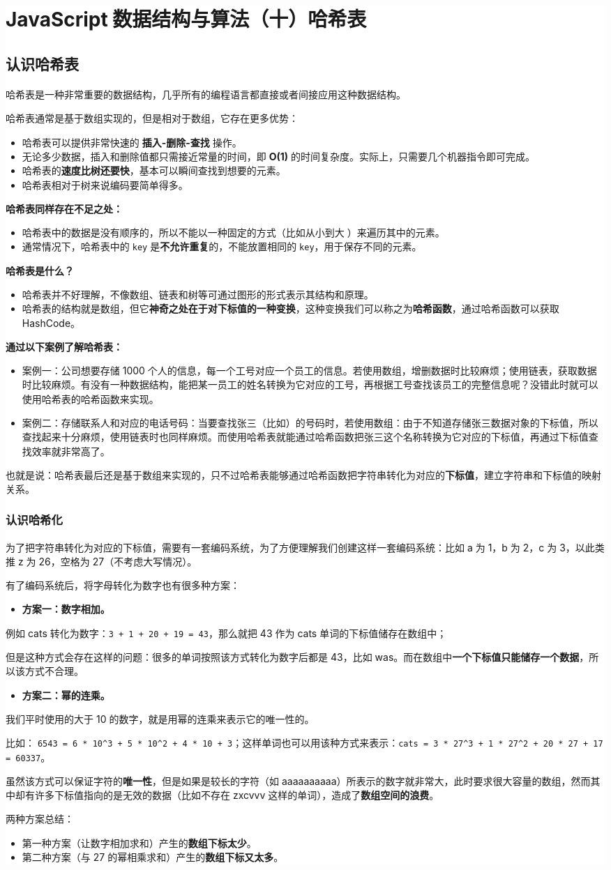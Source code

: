 # JavaScript 数据结构与算法（十）哈希表

## 认识哈希表

哈希表是一种非常重要的数据结构，几乎所有的编程语言都直接或者间接应用这种数据结构。

哈希表通常是基于数组实现的，但是相对于数组，它存在更多优势：

- 哈希表可以提供非常快速的 **插入-删除-查找** 操作。
- 无论多少数据，插入和删除值都只需接近常量的时间，即 **O(1)** 的时间复杂度。实际上，只需要几个机器指令即可完成。
- 哈希表的**速度比树还要快**，基本可以瞬间查找到想要的元素。
- 哈希表相对于树来说编码要简单得多。

**哈希表同样存在不足之处：**

- 哈希表中的数据是没有顺序的，所以不能以一种固定的方式（比如从小到大 ）来遍历其中的元素。
- 通常情况下，哈希表中的 `key` 是**不允许重复**的，不能放置相同的 `key`，用于保存不同的元素。

**哈希表是什么？**

- 哈希表并不好理解，不像数组、链表和树等可通过图形的形式表示其结构和原理。
- 哈希表的结构就是数组，但它**神奇之处在于对下标值的一种变换**，这种变换我们可以称之为**哈希函数**，通过哈希函数可以获取 HashCode。

**通过以下案例了解哈希表：**

- 案例一：公司想要存储 1000 个人的信息，每一个工号对应一个员工的信息。若使用数组，增删数据时比较麻烦；使用链表，获取数据时比较麻烦。有没有一种数据结构，能把某一员工的姓名转换为它对应的工号，再根据工号查找该员工的完整信息呢？没错此时就可以使用哈希表的哈希函数来实现。

- 案例二：存储联系人和对应的电话号码：当要查找张三（比如）的号码时，若使用数组：由于不知道存储张三数据对象的下标值，所以查找起来十分麻烦，使用链表时也同样麻烦。而使用哈希表就能通过哈希函数把张三这个名称转换为它对应的下标值，再通过下标值查找效率就非常高了。

也就是说：哈希表最后还是基于数组来实现的，只不过哈希表能够通过哈希函数把字符串转化为对应的**下标值**，建立字符串和下标值的映射关系。

### 认识哈希化

为了把字符串转化为对应的下标值，需要有一套编码系统，为了方便理解我们创建这样一套编码系统：比如 a 为 1，b 为 2，c 为 3，以此类推 z 为 26，空格为 27（不考虑大写情况）。

有了编码系统后，将字母转化为数字也有很多种方案：

- **方案一：数字相加。**

例如 cats 转化为数字：`3 + 1 + 20 + 19 = 43`，那么就把 43 作为 cats 单词的下标值储存在数组中；

但是这种方式会存在这样的问题：很多的单词按照该方式转化为数字后都是 43，比如 was。而在数组中**一个下标值只能储存一个数据**，所以该方式不合理。

- **方案二：幂的连乘。**

我们平时使用的大于 10 的数字，就是用幂的连乘来表示它的唯一性的。

比如： `6543 = 6 * 10^3 + 5 * 10^2 + 4 * 10 + 3`；这样单词也可以用该种方式来表示：`cats = 3 * 27^3 + 1 * 27^2 + 20 * 27 + 17 = 60337`。

虽然该方式可以保证字符的**唯一性**，但是如果是较长的字符（如 aaaaaaaaaa）所表示的数字就非常大，此时要求很大容量的数组，然而其中却有许多下标值指向的是无效的数据（比如不存在 zxcvvv 这样的单词），造成了**数组空间的浪费**。

两种方案总结：

- 第一种方案（让数字相加求和）产生的**数组下标太少**。
- 第二种方案（与 27 的幂相乘求和）产生的**数组下标又太多**。
